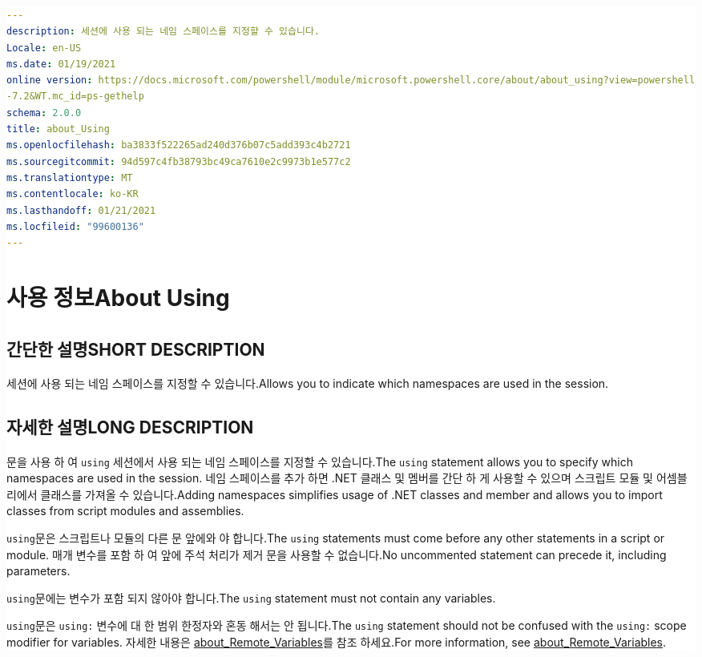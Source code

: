 ```yaml
---
description: 세션에 사용 되는 네임 스페이스를 지정할 수 있습니다.
Locale: en-US
ms.date: 01/19/2021
online version: https://docs.microsoft.com/powershell/module/microsoft.powershell.core/about/about_using?view=powershell-7.2&WT.mc_id=ps-gethelp
schema: 2.0.0
title: about_Using
ms.openlocfilehash: ba3833f522265ad240d376b07c5add393c4b2721
ms.sourcegitcommit: 94d597c4fb38793bc49ca7610e2c9973b1e577c2
ms.translationtype: MT
ms.contentlocale: ko-KR
ms.lasthandoff: 01/21/2021
ms.locfileid: "99600136"
---
```

# <a name="about-using"></a><span data-ttu-id="949fc-103">사용 정보</span><span class="sxs-lookup"><span data-stu-id="949fc-103">About Using</span></span>

## <a name="short-description"></a><span data-ttu-id="949fc-104">간단한 설명</span><span class="sxs-lookup"><span data-stu-id="949fc-104">SHORT DESCRIPTION</span></span>
<span data-ttu-id="949fc-105">세션에 사용 되는 네임 스페이스를 지정할 수 있습니다.</span><span class="sxs-lookup"><span data-stu-id="949fc-105">Allows you to indicate which namespaces are used in the session.</span></span>

## <a name="long-description"></a><span data-ttu-id="949fc-106">자세한 설명</span><span class="sxs-lookup"><span data-stu-id="949fc-106">LONG DESCRIPTION</span></span>

<span data-ttu-id="949fc-107">문을 사용 하 여 `using` 세션에서 사용 되는 네임 스페이스를 지정할 수 있습니다.</span><span class="sxs-lookup"><span data-stu-id="949fc-107">The `using` statement allows you to specify which namespaces are used in the session.</span></span> <span data-ttu-id="949fc-108">네임 스페이스를 추가 하면 .NET 클래스 및 멤버를 간단 하 게 사용할 수 있으며 스크립트 모듈 및 어셈블리에서 클래스를 가져올 수 있습니다.</span><span class="sxs-lookup"><span data-stu-id="949fc-108">Adding namespaces simplifies usage of .NET classes and member and allows you to import classes from script modules and assemblies.</span></span>

<span data-ttu-id="949fc-109">`using`문은 스크립트나 모듈의 다른 문 앞에와 야 합니다.</span><span class="sxs-lookup"><span data-stu-id="949fc-109">The `using` statements must come before any other statements in a script or module.</span></span> <span data-ttu-id="949fc-110">매개 변수를 포함 하 여 앞에 주석 처리가 제거 문을 사용할 수 없습니다.</span><span class="sxs-lookup"><span data-stu-id="949fc-110">No uncommented statement can precede it, including parameters.</span></span>

<span data-ttu-id="949fc-111">`using`문에는 변수가 포함 되지 않아야 합니다.</span><span class="sxs-lookup"><span data-stu-id="949fc-111">The `using` statement must not contain any variables.</span></span>

<span data-ttu-id="949fc-112">`using`문은 `using:` 변수에 대 한 범위 한정자와 혼동 해서는 안 됩니다.</span><span class="sxs-lookup"><span data-stu-id="949fc-112">The `using` statement should not be confused with the `using:` scope modifier for variables.</span></span> <span data-ttu-id="949fc-113">자세한 내용은 [about_Remote_Variables](about_Remote_Variables.md)를 참조 하세요.</span><span class="sxs-lookup"><span data-stu-id="949fc-113">For more information, see [about_Remote_Variables](about_Remote_Variables.md).</span></span>
